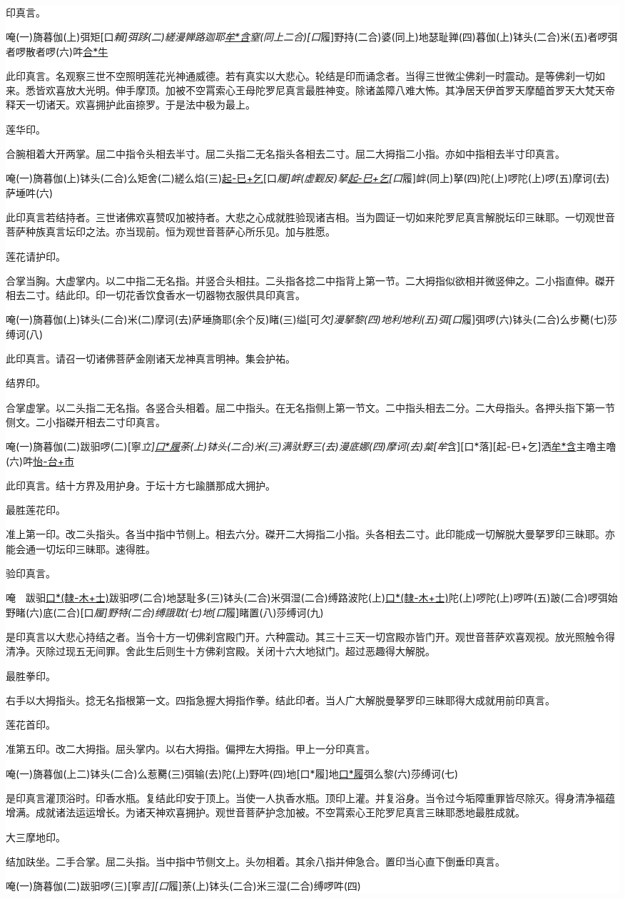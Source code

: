 印真言。

唵(一)旖暮伽(上)弭矩[口*賴]弭跢(二)縒漫亸路迦耶[牟*含](三)窒(同上二合)[口*履]野持(二合)婆(同上)地瑟耻亸(四)暮伽(上)钵头(二合)米(五)者啰弭者啰散者啰(六)吽[合*牛](七)

此印真言。名观察三世不空照明莲花光神通威德。若有真实以大悲心。轮结是印而诵念者。当得三世微尘佛刹一时震动。是等佛刹一切如来。悉皆欢喜放大光明。伸手摩顶。加被不空罥索心王母陀罗尼真言最胜神变。除诸盖障八难大怖。其净居天伊首罗天摩醯首罗天大梵天帝释天一切诸天。欢喜拥护此亩捺罗。于是法中极为最上。

莲华印。

合腕相着大开两掌。屈二中指令头相去半寸。屈二头指二无名指头各相去二寸。屈二大拇指二小指。亦如中指相去半寸印真言。

唵(一)旖暮伽(上)钵头(二合)么矩舍(二)縒么焰(三)[起-巳+乞](宜讫二合反)[口*履]衅(虚觐反)拏[起-巳+乞](二合)[口*履]衅(同上)拏(四)陀(上)啰陀(上)啰(五)摩诃(去)萨埵吽(六)

此印真言若结持者。三世诸佛欢喜赞叹加被持者。大悲之心成就胜验现诸吉相。当为圆证一切如来陀罗尼真言解脱坛印三昧耶。一切观世音菩萨种族真言坛印之法。亦当现前。恒为观世音菩萨心所乐见。加与胜愿。

莲花请护印。

合掌当胸。大虚掌内。以二中指二无名指。并竖合头相拄。二头指各捻二中指背上第一节。二大拇指似欲相并微竖伸之。二小指直伸。磔开相去二寸。结此印。印一切花香饮食香水一切器物衣服供具印真言。

唵(一)旖暮伽(上)钵头(二合)米(二)摩诃(去)萨埵旖耶(余个反)睹(三)缢[可*欠]漫拏黎(四)地利地利(五)弭[口*履]弭啰(六)钵头(二合)么步臡(七)莎缚诃(八)

此印真言。请召一切诸佛菩萨金刚诸天龙神真言明神。集会护祐。

结界印。

合掌虚掌。以二头指二无名指。各竖合头相着。屈二中指头。在无名指侧上第一节文。二中指头相去二分。二大母指头。各押头指下第一节侧文。二小指磔开相去二寸印真言。

唵(一)旖暮伽(二)跋驲啰(二)[寧*立][口*履](同上二合)荼(上)钵头(二合)米(三)满驮野三(去)漫底娜(四)摩诃(去)枲[牟*含][口*落][起-巳+乞]洒[牟*含](五)主噜主噜(六)吽[怡-台+巿](七)

此印真言。结十方界及用护身。于坛十方七踰膳那成大拥护。

最胜莲花印。

准上第一印。改二头指头。各当中指中节侧上。相去六分。磔开二大拇指二小指。头各相去二寸。此印能成一切解脱大曼拏罗印三昧耶。亦能会通一切坛印三昧耶。速得胜。

验印真言。

唵　跋驲[口*(隸-木+士)](二)跋驲啰(二合)地瑟耻多(三)钵头(二合)米弭湿(二合)缚路波陀(上)[口*(隸-木+士)](四)陀(上)啰陀(上)啰吽(五)跛(二合)啰弭始野睹(六)底(二合)[口*履]野特(二合)缚誐耽(七)地[口*履]睹置(八)莎缚诃(九)

是印真言以大悲心持结之者。当令十方一切佛刹宫殿门开。六种震动。其三十三天一切宫殿亦皆门开。观世音菩萨欢喜观视。放光照触令得清净。灭除过现五无间罪。舍此生后则生十方佛刹宫殿。关闭十六大地狱门。超过恶趣得大解脱。

最胜拳印。

右手以大拇指头。捻无名指根第一文。四指急握大拇指作拳。结此印者。当人广大解脱曼拏罗印三昧耶得大成就用前印真言。

莲花首印。

准第五印。改二大拇指。屈头掌内。以右大拇指。偏押左大拇指。甲上一分印真言。

唵(一)旖暮伽(上二)钵头(二合)么惹臡(三)弭输(去)陀(上)野吽(四)地[口*履]地[口*履](五)弭么黎(六)莎缚诃(七)

是印真言灌顶浴时。印香水瓶。复结此印安于顶上。当使一人执香水瓶。顶印上灌。并复浴身。当令过今垢障重罪皆尽除灭。得身清净福蕴增满。成就诸法运运增长。为诸天神欢喜拥护。观世音菩萨护念加被。不空罥索心王陀罗尼真言三昧耶悉地最胜成就。

大三摩地印。

结加趺坐。二手合掌。屈二头指。当中指中节侧文上。头勿相着。其余八指并伸急合。置印当心直下倒垂印真言。

唵(一)旖暮伽(二)跋驲啰(三)[寧*吉][口*履]荼(上)钵头(二合)米三湿(二合)缚啰吽(四)
